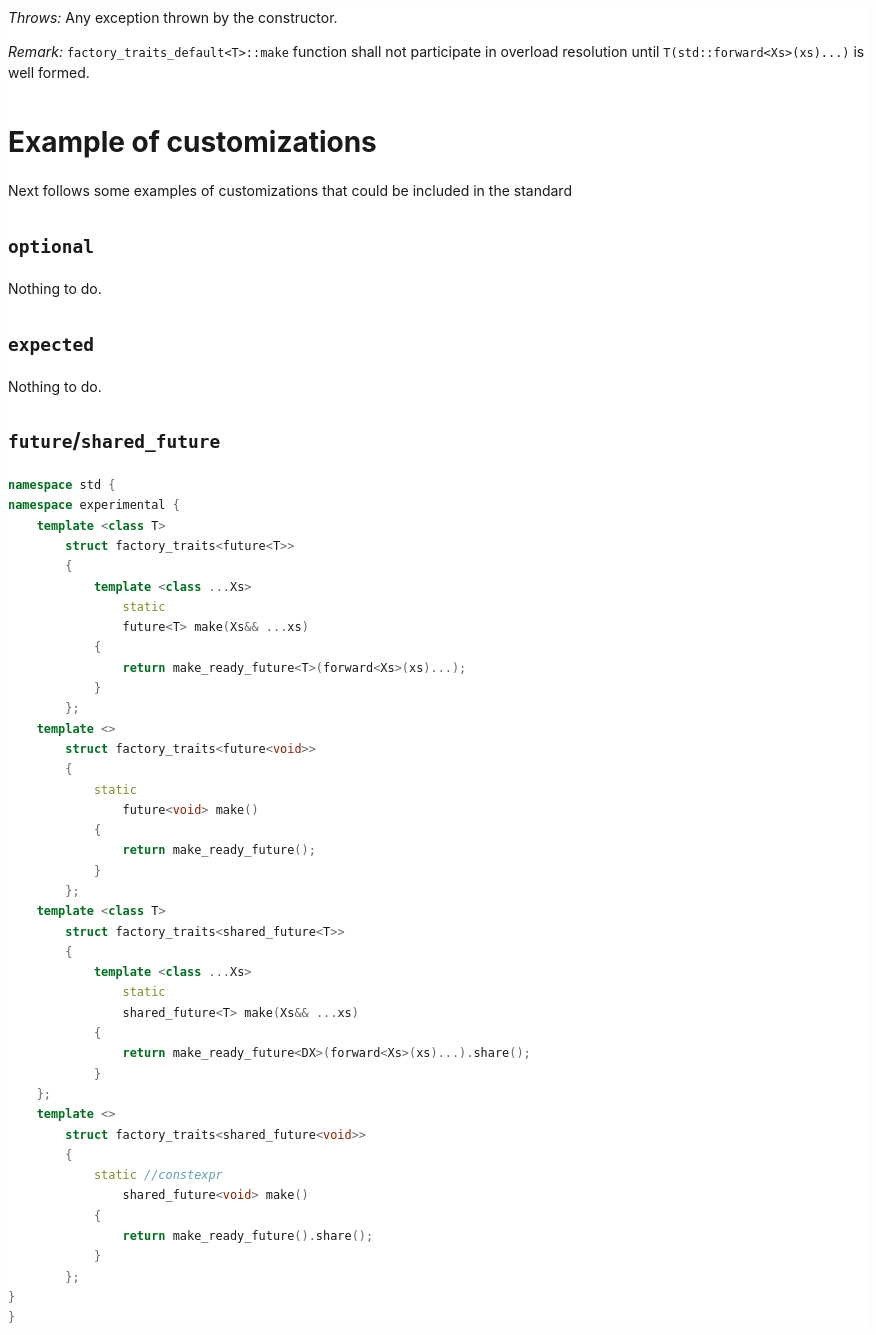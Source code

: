 *Throws:* Any exception thrown by the constructor.

*Remark:* `factory_traits_default<T>::make` function shall not participate in overload resolution until `T(std::forward<Xs>(xs)...)` is well formed.


# Example of customizations

Next follows some examples of customizations that could be included in the standard

## `optional`

Nothing to do.

## `expected`

Nothing to do.

## `future`/`shared_future`

```c++
namespace std {
namespace experimental {
    template <class T>
        struct factory_traits<future<T>> 
        {
            template <class ...Xs>
                static 
                future<T> make(Xs&& ...xs)
            {
                return make_ready_future<T>(forward<Xs>(xs)...);
            }
        };
    template <>
        struct factory_traits<future<void>> 
        {
            static 
                future<void> make()
            {
                return make_ready_future();
            }
        };
    template <class T>
        struct factory_traits<shared_future<T>> 
        {
            template <class ...Xs>
                static 
                shared_future<T> make(Xs&& ...xs)
            {
                return make_ready_future<DX>(forward<Xs>(xs)...).share();
            }
    };
    template <>
        struct factory_traits<shared_future<void>> 
        {
            static //constexpr
                shared_future<void> make()
            {
                return make_ready_future().share();
            }
        };      
}     
}
```